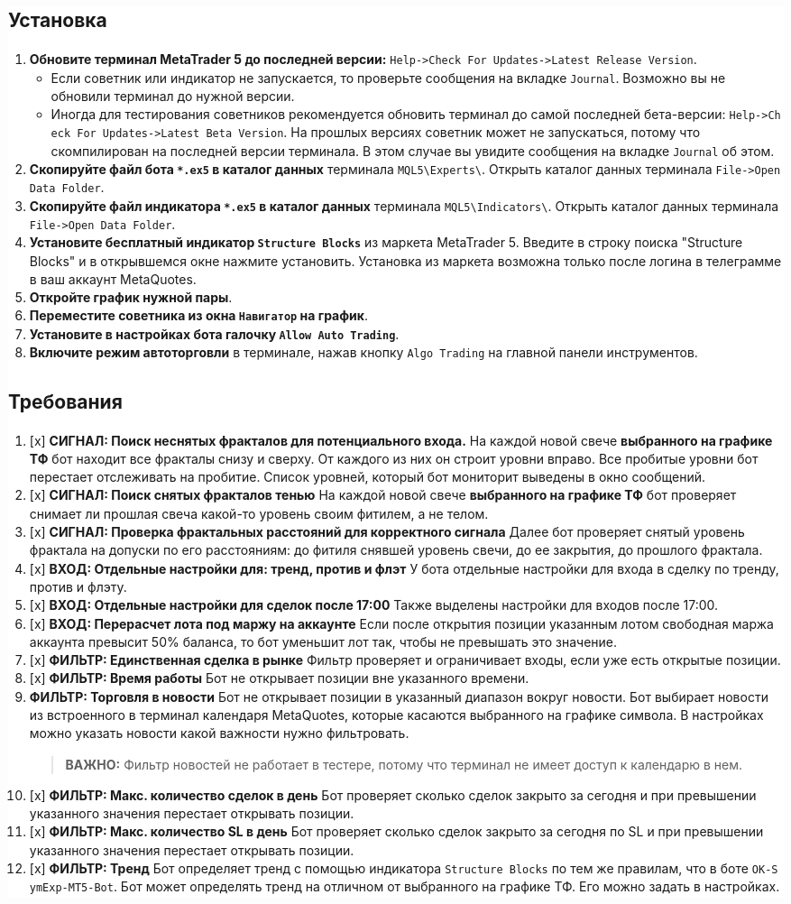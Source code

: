 
## Установка

1. **Обновите терминал MetaTrader 5 до последней версии:** `Help->Check For Updates->Latest Release Version`. 
    - Если советник или индикатор не запускается, то проверьте сообщения на вкладке `Journal`. Возможно вы не обновили терминал до нужной версии.
    - Иногда для тестирования советников рекомендуется обновить терминал до самой последней бета-версии: `Help->Check For Updates->Latest Beta Version`. На прошлых версиях советник может не запускаться, потому что скомпилирован на последней версии терминала. В этом случае вы увидите сообщения на вкладке `Journal` об этом.
2. **Скопируйте файл бота `*.ex5` в каталог данных** терминала `MQL5\Experts\`. Открыть каталог данных терминала `File->Open Data Folder`.
3. **Скопируйте файл индикатора `*.ex5` в каталог данных** терминала `MQL5\Indicators\`. Открыть каталог данных терминала `File->Open Data Folder`.
4. **Установите бесплатный индикатор `Structure Blocks`** из маркета MetaTrader 5. Введите в строку поиска "Structure Blocks" и в открывшемся окне нажмите установить. Установка из маркета возможна только после логина в телеграмме в ваш аккаунт MetaQuotes.
5. **Откройте график нужной пары**.
6. **Переместите советника из окна `Навигатор` на график**.
7. **Установите в настройках бота галочку `Allow Auto Trading`**.
8. **Включите режим автоторговли** в терминале, нажав кнопку `Algo Trading` на главной панели инструментов.

## Требования

1. [x] **СИГНАЛ: Поиск неснятых фракталов для потенциального входа.** 
    На каждой новой свече **выбранного на графике ТФ** бот находит все фракталы снизу и сверху. От каждого из них он строит уровни вправо. Все пробитые уровни бот перестает отслеживать на пробитие. Список уровней, который бот мониторит выведены в окно сообщений.
2. [x] **СИГНАЛ: Поиск снятых фракталов тенью**
    На каждой новой свече **выбранного на графике ТФ** бот проверяет снимает ли прошлая свеча какой-то уровень своим фитилем, а не телом. 
3. [x] **СИГНАЛ: Проверка фрактальных расстояний для корректного сигнала**
    Далее бот проверяет снятый уровень фрактала на допуски по его расстояниям: до фитиля снявшей уровень свечи, до ее закрытия, до прошлого фрактала.
4. [x] **ВХОД: Отдельные настройки для: тренд, против и флэт**
    У бота отдельные настройки для входа в сделку по тренду, против и флэту.
5. [x] **ВХОД: Отдельные настройки для сделок после 17:00**
    Также выделены настройки для входов после 17:00.
6. [x] **ВХОД: Перерасчет лота под маржу на аккаунте**
    Если после открытия позиции указанным лотом свободная маржа аккаунта превысит 50% баланса, то бот уменьшит лот так, чтобы не превышать это значение.
7. [x] **ФИЛЬТР: Единственная сделка в рынке**
    Фильтр проверяет и ограничивает входы, если уже есть открытые позиции.
8. [x] **ФИЛЬТР: Время работы**
    Бот не открывает позиции вне указанного времени.
9. **ФИЛЬТР: Торговля в новости**
    Бот не открывает позиции в указанный диапазон вокруг новости. Бот выбирает новости из встроенного в терминал календаря MetaQuotes, которые касаются выбранного на графике символа. В настройках можно указать новости какой важности нужно фильтровать.
    > **ВАЖНО:**
    Фильтр новостей не работает в тестере, потому что терминал не имеет доступ к календарю в нем.
10. [x] **ФИЛЬТР: Макс. количество сделок в день**
    Бот проверяет сколько сделок закрыто за сегодня и при превышении указанного значения перестает открывать позиции.
11. [x] **ФИЛЬТР: Макс. количество SL в день**
    Бот проверяет сколько сделок закрыто за сегодня по SL и при превышении указанного значения перестает открывать позиции.
12. [x] **ФИЛЬТР: Тренд**
    Бот определяет тренд с помощью индикатора `Structure Blocks` по тем же правилам, что в боте `OK-SymExp-MT5-Bot`. 
    Бот может определять тренд на отличном от выбранного на графике ТФ. Его можно задать в настройках. 